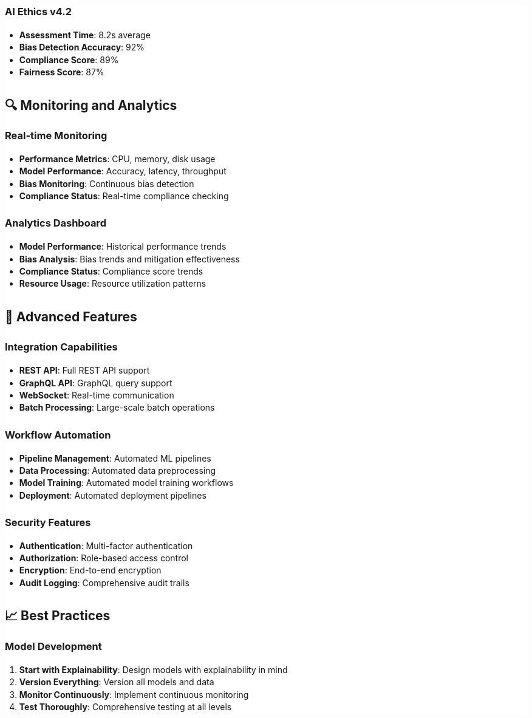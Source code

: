 ### AI Ethics v4.2
- **Assessment Time**: 8.2s average
- **Bias Detection Accuracy**: 92%
- **Compliance Score**: 89%
- **Fairness Score**: 87%

## 🔍 Monitoring and Analytics

### Real-time Monitoring
- **Performance Metrics**: CPU, memory, disk usage
- **Model Performance**: Accuracy, latency, throughput
- **Bias Monitoring**: Continuous bias detection
- **Compliance Status**: Real-time compliance checking

### Analytics Dashboard
- **Model Performance**: Historical performance trends
- **Bias Analysis**: Bias trends and mitigation effectiveness
- **Compliance Status**: Compliance score trends
- **Resource Usage**: Resource utilization patterns

## 🚀 Advanced Features

### Integration Capabilities
- **REST API**: Full REST API support
- **GraphQL API**: GraphQL query support
- **WebSocket**: Real-time communication
- **Batch Processing**: Large-scale batch operations

### Workflow Automation
- **Pipeline Management**: Automated ML pipelines
- **Data Processing**: Automated data preprocessing
- **Model Training**: Automated model training workflows
- **Deployment**: Automated deployment pipelines

### Security Features
- **Authentication**: Multi-factor authentication
- **Authorization**: Role-based access control
- **Encryption**: End-to-end encryption
- **Audit Logging**: Comprehensive audit trails

## 📈 Best Practices

### Model Development
1. **Start with Explainability**: Design models with explainability in mind
2. **Version Everything**: Version all models and data
3. **Monitor Continuously**: Implement continuous monitoring
4. **Test Thoroughly**: Comprehensive testing at all levels
